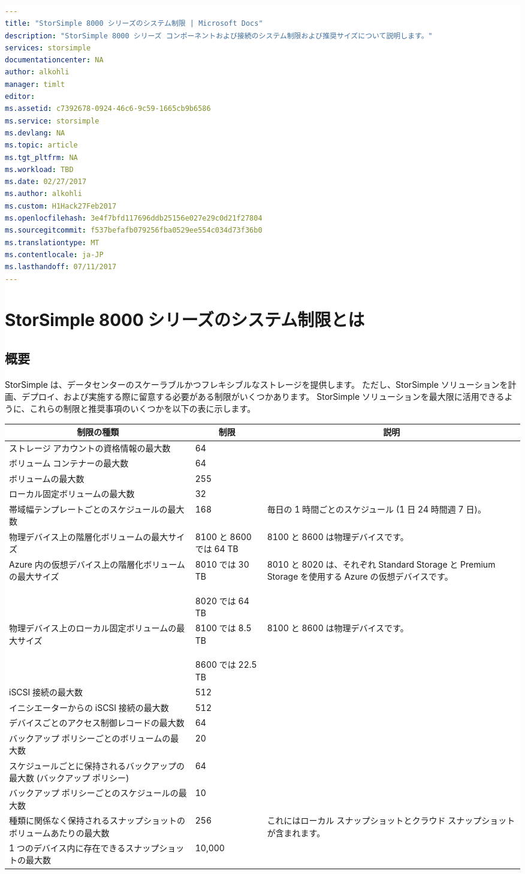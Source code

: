 ```yaml
---
title: "StorSimple 8000 シリーズのシステム制限 | Microsoft Docs"
description: "StorSimple 8000 シリーズ コンポーネントおよび接続のシステム制限および推奨サイズについて説明します。"
services: storsimple
documentationcenter: NA
author: alkohli
manager: timlt
editor: 
ms.assetid: c7392678-0924-46c6-9c59-1665cb9b6586
ms.service: storsimple
ms.devlang: NA
ms.topic: article
ms.tgt_pltfrm: NA
ms.workload: TBD
ms.date: 02/27/2017
ms.author: alkohli
ms.custom: H1Hack27Feb2017
ms.openlocfilehash: 3e4f7bfd117696ddb25156e027e29c0d21f27804
ms.sourcegitcommit: f537befafb079256fba0529ee554c034d73f36b0
ms.translationtype: MT
ms.contentlocale: ja-JP
ms.lasthandoff: 07/11/2017
---
```

# <a name="what-are-storsimple-8000-series-system-limits"></a>StorSimple 8000 シリーズのシステム制限とは
## <a name="overview"></a>概要
StorSimple は、データセンターのスケーラブルかつフレキシブルなストレージを提供します。 ただし、StorSimple ソリューションを計画、デプロイ、および実施する際に留意する必要がある制限がいくつかあります。 StorSimple ソリューションを最大限に活用できるように、これらの制限と推奨事項のいくつかを以下の表に示します。

| 制限の種類 | 制限 | 説明 |
| --- | --- | --- |
| ストレージ アカウントの資格情報の最大数 |64 | |
| ボリューム コンテナーの最大数 |64 | |
| ボリュームの最大数 |255 | |
| ローカル固定ボリュームの最大数 |32 | |
| 帯域幅テンプレートごとのスケジュールの最大数 |168 |毎日の 1 時間ごとのスケジュール (1 日 24 時間週 7 日)。 |
| 物理デバイス上の階層化ボリュームの最大サイズ |8100 と 8600 では 64 TB |8100 と 8600 は物理デバイスです。 |
| Azure 内の仮想デバイス上の階層化ボリュームの最大サイズ |8010 では 30 TB <br></br> 8020 では 64 TB |8010 と 8020 は、それぞれ Standard Storage と Premium Storage を使用する Azure の仮想デバイスです。 |
| 物理デバイス上のローカル固定ボリュームの最大サイズ |8100 では 8.5 TB <br></br> 8600 では 22.5 TB |8100 と 8600 は物理デバイスです。 |
| iSCSI 接続の最大数 |512 | |
| イニシエーターからの iSCSI 接続の最大数 |512 | |
| デバイスごとのアクセス制御レコードの最大数 |64 | |
| バックアップ ポリシーごとのボリュームの最大数 |20 | |
| スケジュールごとに保持されるバックアップの最大数 (バックアップ ポリシー) |64 | |
| バックアップ ポリシーごとのスケジュールの最大数 |10 | |
| 種類に関係なく保持されるスナップショットのボリュームあたりの最大数 |256 |これにはローカル スナップショットとクラウド スナップショットが含まれます。 |
| 1 つのデバイス内に存在できるスナップショットの最大数 |10,000 | |